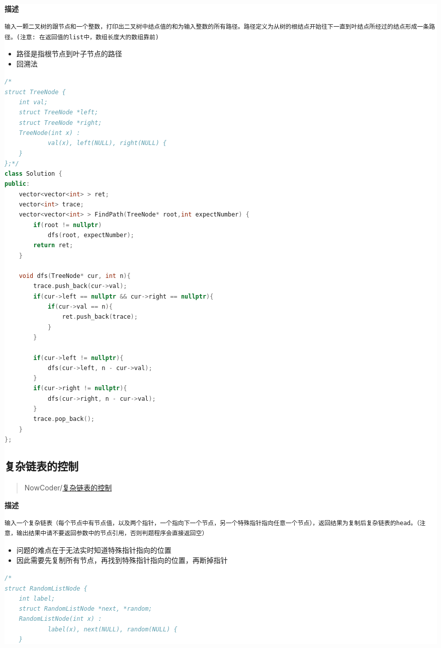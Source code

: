 **描述**
```
输入一颗二叉树的跟节点和一个整数，打印出二叉树中结点值的和为输入整数的所有路径。路径定义为从树的根结点开始往下一直到叶结点所经过的结点形成一条路径。(注意: 在返回值的list中，数组长度大的数组靠前)
```
- 路径是指根节点到叶子节点的路径
- 回溯法
```c++
/*
struct TreeNode {
	int val;
	struct TreeNode *left;
	struct TreeNode *right;
	TreeNode(int x) :
			val(x), left(NULL), right(NULL) {
	}
};*/
class Solution {
public:
    vector<vector<int> > ret;
    vector<int> trace;
    vector<vector<int> > FindPath(TreeNode* root,int expectNumber) {
        if(root != nullptr)
            dfs(root, expectNumber);
        return ret;
    }
    
    void dfs(TreeNode* cur, int n){
        trace.push_back(cur->val);
        if(cur->left == nullptr && cur->right == nullptr){
            if(cur->val == n){
                ret.push_back(trace);
            }
        }
        
        if(cur->left != nullptr){
            dfs(cur->left, n - cur->val);
        }
        if(cur->right != nullptr){
            dfs(cur->right, n - cur->val);
        }
        trace.pop_back();
    }
};
```

## 复杂链表的控制
> NowCoder/[复杂链表的控制](https://www.nowcoder.com/practice/b736e784e3e34731af99065031301bca?tpId=13&tqId=11177&tPage=1&rp=1&ru=/ta/coding-interviews&qru=/ta/coding-interviews/question-ranking)

**描述**
```
输入一个复杂链表（每个节点中有节点值，以及两个指针，一个指向下一个节点，另一个特殊指针指向任意一个节点），返回结果为复制后复杂链表的head。（注意，输出结果中请不要返回参数中的节点引用，否则判题程序会直接返回空）
```
- 问题的难点在于无法实时知道特殊指针指向的位置
- 因此需要先复制所有节点，再找到特殊指针指向的位置，再断掉指针
```c++
/*
struct RandomListNode {
    int label;
    struct RandomListNode *next, *random;
    RandomListNode(int x) :
            label(x), next(NULL), random(NULL) {
    }
```